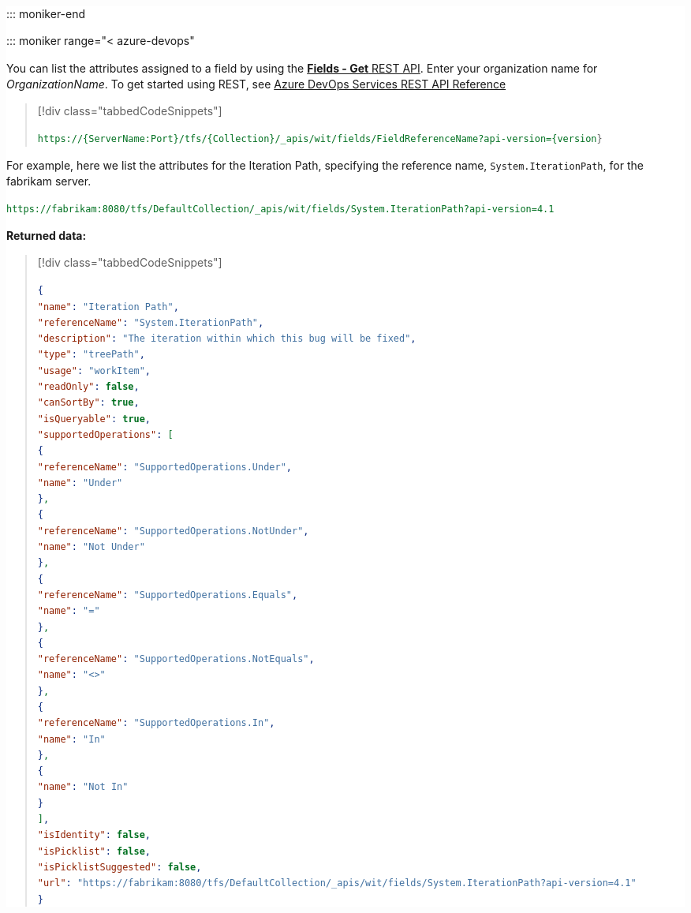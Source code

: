 ::: moniker-end

::: moniker range="< azure-devops"  

You can list the attributes assigned to a field by using the [**Fields - Get** REST API](/rest/api/azure/devops/wit/fields/get/?view=vsts-rest-tfs-4.1&preserve-view=true). Enter your organization name for *OrganizationName*. To get started using REST, see [Azure DevOps Services REST API Reference](/rest/api/azure/devops)

> [!div class="tabbedCodeSnippets"]
> ```REST
> https://{ServerName:Port}/tfs/{Collection}/_apis/wit/fields/FieldReferenceName?api-version={version}
> ```

For example, here we list the attributes for the Iteration Path, specifying the reference name, `System.IterationPath`, for the fabrikam server. 

```REST
https://fabrikam:8080/tfs/DefaultCollection/_apis/wit/fields/System.IterationPath?api-version=4.1
```

**Returned data:**

> [!div class="tabbedCodeSnippets"]
> ```JSON
> {
> "name": "Iteration Path",
> "referenceName": "System.IterationPath",
> "description": "The iteration within which this bug will be fixed",
> "type": "treePath",
> "usage": "workItem",
> "readOnly": false,
> "canSortBy": true,
> "isQueryable": true,
> "supportedOperations": [
> {
> "referenceName": "SupportedOperations.Under",
> "name": "Under"
> },
> {
> "referenceName": "SupportedOperations.NotUnder",
> "name": "Not Under"
> },
> {
> "referenceName": "SupportedOperations.Equals",
> "name": "="
> },
> {
> "referenceName": "SupportedOperations.NotEquals",
> "name": "<>"
> },
> {
> "referenceName": "SupportedOperations.In",
> "name": "In"
> },
> {
> "name": "Not In"
> }
> ],
> "isIdentity": false,
> "isPicklist": false,
> "isPicklistSuggested": false,
> "url": "https://fabrikam:8080/tfs/DefaultCollection/_apis/wit/fields/System.IterationPath?api-version=4.1"
> }
> ```
